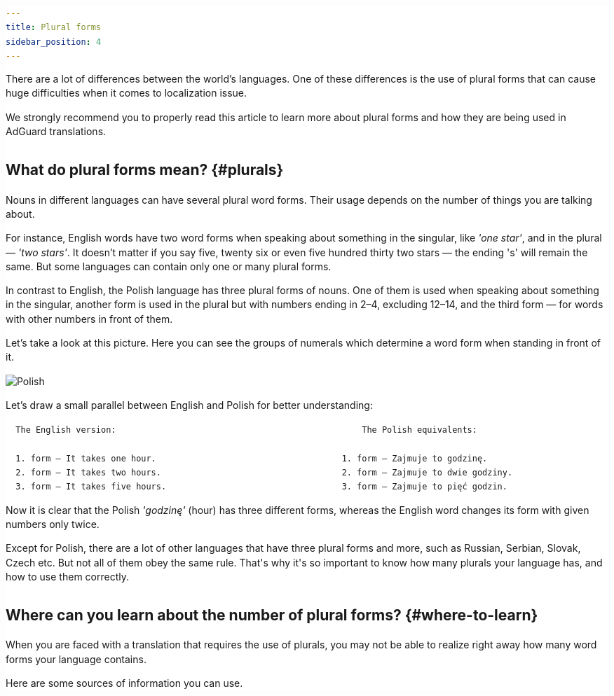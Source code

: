 ```yaml
---
title: Plural forms
sidebar_position: 4
---
```



There are a lot of differences between the world’s languages. One of these differences is the use of plural forms that can cause huge difficulties when it comes to localization issue.

We strongly recommend you to properly read this article to learn more about plural forms and how they are being used in AdGuard translations.

## What do plural forms mean? {#plurals}

Nouns in different languages can have several plural word forms. Their usage depends on the number of things you are talking about.

For instance, English words have two word forms when speaking about something in the singular, like *'one star'*, and in the plural — *'two stars'*. It doesn’t matter if you say five, twenty six or even five hundred thirty two stars — the ending 's' will remain the same. But some languages can contain only one or many plural forms.

In contrast to English, the Polish language has three plural forms of nouns. One of them is used when speaking about something in the singular, another form is used in the plural but with numbers ending in 2–4, excluding 12–14, and the third form — for words with other numbers in front of them.

Let’s take a look at this picture. Here you can see the groups of numerals which determine a word form when standing in front of it.

![Polish](https://cdn.adtidy.org/content/Kb/ad_blocker/miscellaneous/adguard_translations/polish.png)

Let’s draw a small parallel between English and Polish for better understanding:

      The English version:                                                 The Polish equivalents:
    
      1. form — It takes one hour.                                     1. form — Zajmuje to godzinę.
      2. form — It takes two hours.                                    2. form — Zajmuje to dwie godziny.
      3. form — It takes five hours.                                   3. form — Zajmuje to pięć godzin.

Now it is clear that the Polish *'godzinę'* (hour) has three different forms, whereas the English word changes its form with given numbers only twice.

Except for Polish, there are a lot of other languages that have three plural forms and more, such as Russian, Serbian, Slovak, Czech etc. But not all of them obey the same rule. That's why it's so important to know how many plurals your language has, and how to use them correctly.

## Where can you learn about the number of plural forms? {#where-to-learn}

When you are faced with a translation that requires the use of plurals, you may not be able to realize right away how many word forms your language contains.

Here are some sources of information you can use.
